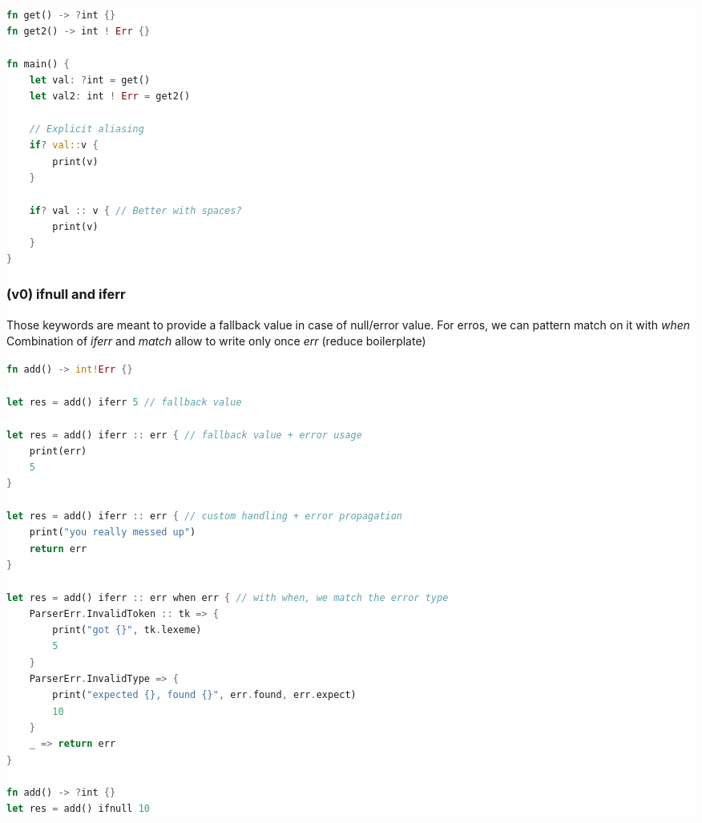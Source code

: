```rust
fn get() -> ?int {}
fn get2() -> int ! Err {}

fn main() {
    let val: ?int = get()
    let val2: int ! Err = get2()

    // Explicit aliasing
    if? val::v {
        print(v)
    }

    if? val :: v { // Better with spaces?
        print(v)
    }
}
```

### (v0) ifnull and iferr

Those keywords are meant to provide a fallback value in case of null/error value.
For erros, we can pattern match on it with *when*
Combination of *iferr* and *match* allow to write only once *err* (reduce boilerplate)

```rust
fn add() -> int!Err {}

let res = add() iferr 5 // fallback value

let res = add() iferr :: err { // fallback value + error usage
    print(err)
    5
}

let res = add() iferr :: err { // custom handling + error propagation
    print("you really messed up")
    return err
}

let res = add() iferr :: err when err { // with when, we match the error type
    ParserErr.InvalidToken :: tk => {
        print("got {}", tk.lexeme)
        5
    }
    ParserErr.InvalidType => {
        print("expected {}, found {}", err.found, err.expect)
        10
    }
    _ => return err
}

fn add() -> ?int {}
let res = add() ifnull 10
```
